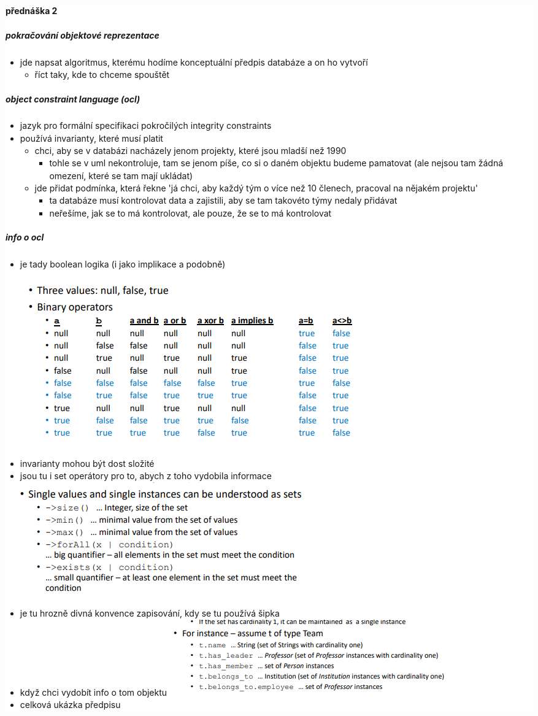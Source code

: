 #### přednáška 2
##### pokračování objektové reprezentace 
- jde napsat algoritmus, kterému hodíme konceptuální předpis databáze a on ho vytvoří
    - říct taky, kde to chceme spouštět

##### object constraint language (ocl)
- jazyk pro formální specifikaci pokročilých integrity constraints
- používá invarianty, které musí platit
    - chci, aby se v databázi nacházely jenom projekty, které jsou mladší než 1990
        - tohle se v uml nekontroluje, tam se jenom píše, co si o daném objektu budeme pamatovat (ale nejsou tam žádná omezení, které se tam mají ukládat)
    - jde přidat podmínka, která řekne 'já chci, aby každý tým o více než 10 členech, pracoval na nějakém projektu'
        - ta databáze musí kontrolovat data a zajistili, aby se tam takovéto týmy nedaly přidávat 
        - neřešíme, jak se to má kontrolovat, ale pouze, že se to má kontrolovat

##### info o ocl 
- je tady boolean logika (i jako implikace a podobně)
![alt text](image.png)
- invarianty mohou být dost složité
- jsou tu i set operátory pro to, abych z toho vydobila informace
![alt text](image-1.png)
- je tu hrozně divná konvence zapisování, kdy se tu používá šipka
- když chci vydobít info o tom objektu
![alt text](image-2.png)
- celková ukázka předpisu
